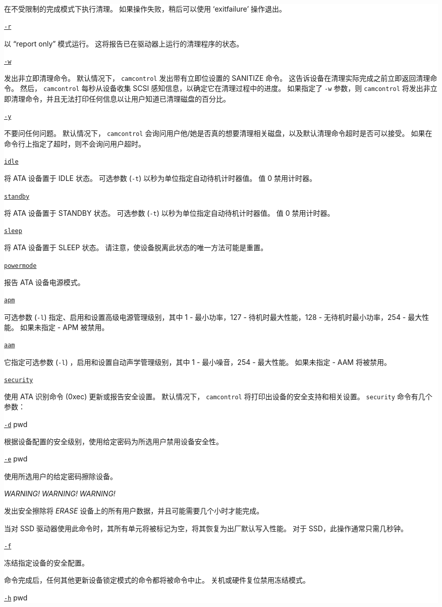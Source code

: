 在不受限制的完成模式下执行清理。 如果操作失败，稍后可以使用 ‘exitfailure’ 操作退出。

[`-r`](#r_5)

以 “report only” 模式运行。 这将报告已在驱动器上运行的清理程序的状态。

[`-w`](#w_2)

发出非立即清理命令。 默认情况下， `camcontrol` 发出带有立即位设置的 SANITIZE 命令。 这告诉设备在清理实际完成之前立即返回清理命令。 然后， `camcontrol` 每秒从设备收集 SCSI 感知信息，以确定它在清理过程中的进度。 如果指定了 `-w` 参数，则 `camcontrol` 将发出非立即清理命令，并且无法打印任何信息以让用户知道已清理磁盘的百分比。

[`-y`](#y_2)

不要问任何问题。 默认情况下， `camcontrol` 会询问用户他/她是否真的想要清理相关磁盘，以及默认清理命令超时是否可以接受。 如果在命令行上指定了超时，则不会询问用户超时。

[`idle`](#idle)

将 ATA 设备置于 IDLE 状态。 可选参数 (`-t`) 以秒为单位指定自动待机计时器值。 值 0 禁用计时器。

[`standby`](#standby)

将 ATA 设备置于 STANDBY 状态。 可选参数 (`-t`) 以秒为单位指定自动待机计时器值。 值 0 禁用计时器。

[`sleep`](#sleep)

将 ATA 设备置于 SLEEP 状态。 请注意，使设备脱离此状态的唯一方法可能是重置。

[`powermode`](#powermode)

报告 ATA 设备电源模式。

[`apm`](#apm)

可选参数 (`-l`) 指定、启用和设置高级电源管理级别，其中 1 - 最小功率，127 - 待机时最大性能，128 - 无待机时最小功率，254 - 最大性能。 如果未指定 - APM 被禁用。

[`aam`](#aam)

它指定可选参数 (`-l`) ，启用和设置自动声学管理级别，其中 1 - 最小噪音，254 - 最大性能。 如果未指定 - AAM 将被禁用。

[`security`](#security)

使用 ATA 识别命令 (0xec) 更新或报告安全设置。 默认情况下， `camcontrol` 将打印出设备的安全支持和相关设置。 `security` 命令有几个参数：

[`-d`](#d_4) pwd

根据设备配置的安全级别，使用给定密码为所选用户禁用设备安全性。

[`-e`](#e_2) pwd

使用所选用户的给定密码擦除设备。

_WARNING! WARNING! WARNING!_

发出安全擦除将 _ERASE_ 设备上的所有用户数据，并且可能需要几个小时才能完成。

当对 SSD 驱动器使用此命令时，其所有单元将被标记为空，将其恢复为出厂默认写入性能。 对于 SSD，此操作通常只需几秒钟。

[`-f`](#f_3)

冻结指定设备的安全配置。

命令完成后，任何其他更新设备锁定模式的命令都将被命令中止。 关机或硬件复位禁用冻结模式。

[`-h`](#h_2) pwd
